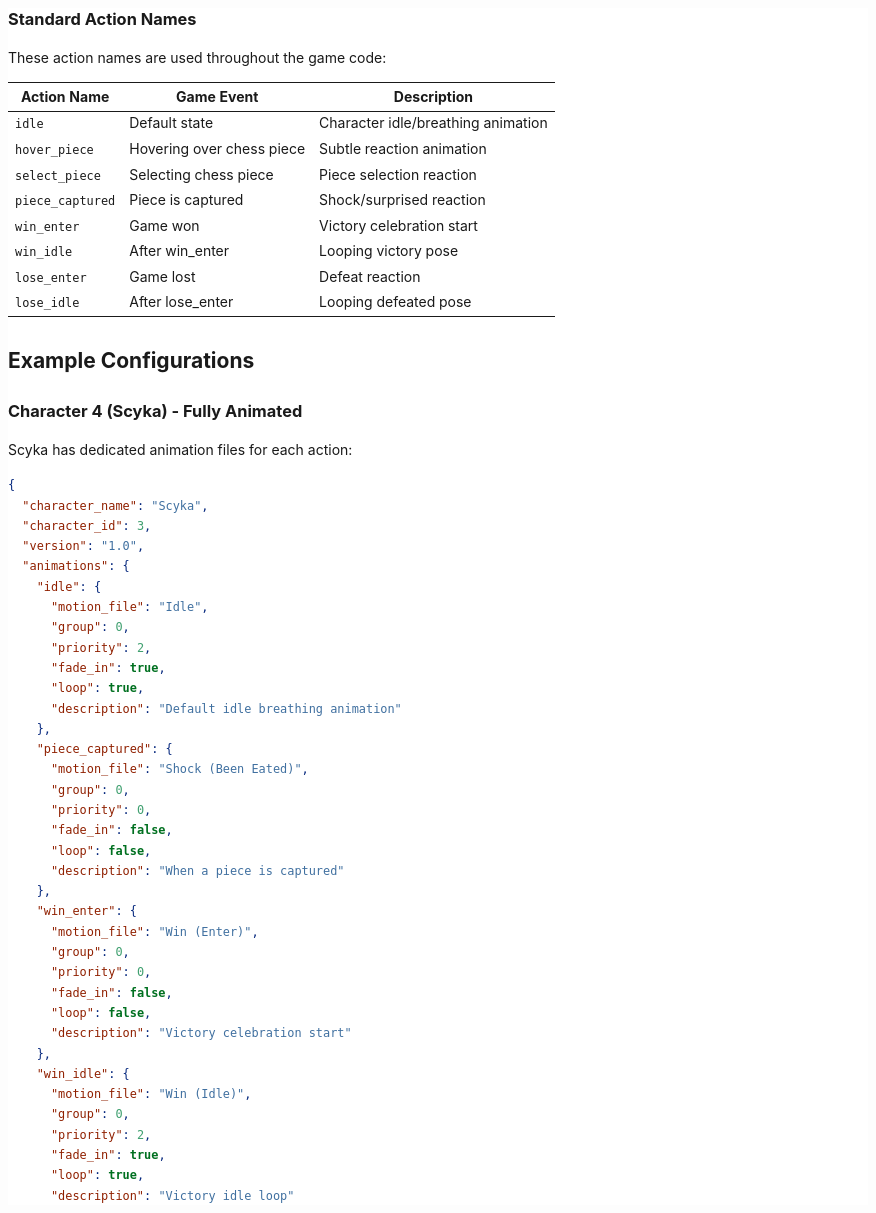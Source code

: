 ### Standard Action Names

These action names are used throughout the game code:

| Action Name | Game Event | Description |
|-------------|------------|-------------|
| `idle` | Default state | Character idle/breathing animation |
| `hover_piece` | Hovering over chess piece | Subtle reaction animation |
| `select_piece` | Selecting chess piece | Piece selection reaction |
| `piece_captured` | Piece is captured | Shock/surprised reaction |
| `win_enter` | Game won | Victory celebration start |
| `win_idle` | After win_enter | Looping victory pose |
| `lose_enter` | Game lost | Defeat reaction |
| `lose_idle` | After lose_enter | Looping defeated pose |

## Example Configurations

### Character 4 (Scyka) - Fully Animated

Scyka has dedicated animation files for each action:

```json
{
  "character_name": "Scyka",
  "character_id": 3,
  "version": "1.0",
  "animations": {
    "idle": {
      "motion_file": "Idle",
      "group": 0,
      "priority": 2,
      "fade_in": true,
      "loop": true,
      "description": "Default idle breathing animation"
    },
    "piece_captured": {
      "motion_file": "Shock (Been Eated)",
      "group": 0,
      "priority": 0,
      "fade_in": false,
      "loop": false,
      "description": "When a piece is captured"
    },
    "win_enter": {
      "motion_file": "Win (Enter)",
      "group": 0,
      "priority": 0,
      "fade_in": false,
      "loop": false,
      "description": "Victory celebration start"
    },
    "win_idle": {
      "motion_file": "Win (Idle)",
      "group": 0,
      "priority": 2,
      "fade_in": true,
      "loop": true,
      "description": "Victory idle loop"
```